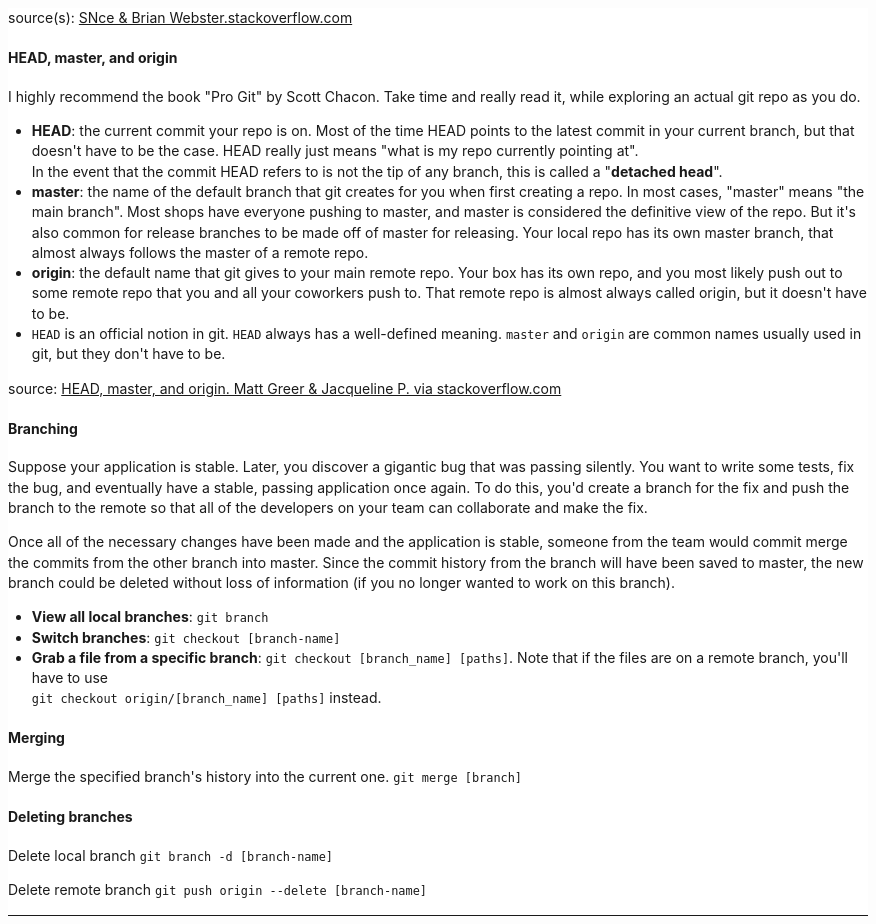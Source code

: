 source(s): [SNce & Brian Webster.stackoverflow.com](https://stackoverflow.com/questions/16408300/what-are-the-differences-between-local-branch-local-tracking-branch-remote-bra)

#### HEAD, master, and origin

I highly recommend the book "Pro Git" by Scott Chacon. Take time and really read it, while exploring an actual git repo as you do.

- **HEAD**: the current commit your repo is on. Most of the time HEAD points to the latest commit in your current branch, but that doesn't have to be the case. HEAD really just means "what is my repo currently pointing at".\
  In the event that the commit HEAD refers to is not the tip of any branch, this is called a "**detached head**".
- **master**: the name of the default branch that git creates for you when first creating a repo. In most cases, "master" means "the main branch". Most shops have everyone pushing to master, and master is considered the definitive view of the repo. But it's also common for release branches to be made off of master for releasing. Your local repo has its own master branch, that almost always follows the master of a remote repo.
- **origin**: the default name that git gives to your main remote repo. Your box has its own repo, and you most likely push out to some remote repo that you and all your coworkers push to. That remote repo is almost always called origin, but it doesn't have to be.
- `HEAD` is an official notion in git. `HEAD` always has a well-defined meaning. `master` and `origin` are common names usually used in git, but they don't have to be.

source: [HEAD, master, and origin. Matt Greer & Jacqueline P. via stackoverflow.com](https://stackoverflow.com/questions/8196544/what-are-the-git-concepts-of-head-master-origin)

#### Branching

Suppose your application is stable. Later, you discover a gigantic bug that was passing silently. You want to write some tests, fix the bug, and eventually have a stable, passing application once again. To do this, you'd create a branch for the fix and push the branch to the remote so that all of the developers on your team can collaborate and make the fix.

Once all of the necessary changes have been made and the application is stable, someone from the team would commit merge the commits from the other branch into master. Since the commit history from the branch will have been saved to master, the new branch could be deleted without loss of information (if you no longer wanted to work on this branch).

* **View all local branches**: `git branch`
* **Switch branches**: `git checkout [branch-name]`
* **Grab a file from a specific branch**: `git checkout [branch_name] [paths]`. Note that if the files are on a remote branch, you'll have to use\
  `git checkout origin/[branch_name] [paths]` instead.

#### Merging

Merge the specified branch's history into the current one. `git merge [branch]`

#### Deleting branches

Delete local branch `git branch -d [branch-name]`

Delete remote branch `git push origin --delete [branch-name]`

---


[Python 3.8+]: https://img.shields.io/badge/python-3.7+-blue.svg
[mit-license-badge]: https://img.shields.io/badge/License-MIT-g.svg
[license]: https://github.com/eskalnes/grid_world_plus/blob/main/LICENSE
[contributions-badge]: https://img.shields.io/badge/contributions-welcome-yellow.svg
[torch-badge]: https://img.shields.io/badge/PyTorch-%23EE4C2C.svg?&logo=PyTorch&logoColor=white